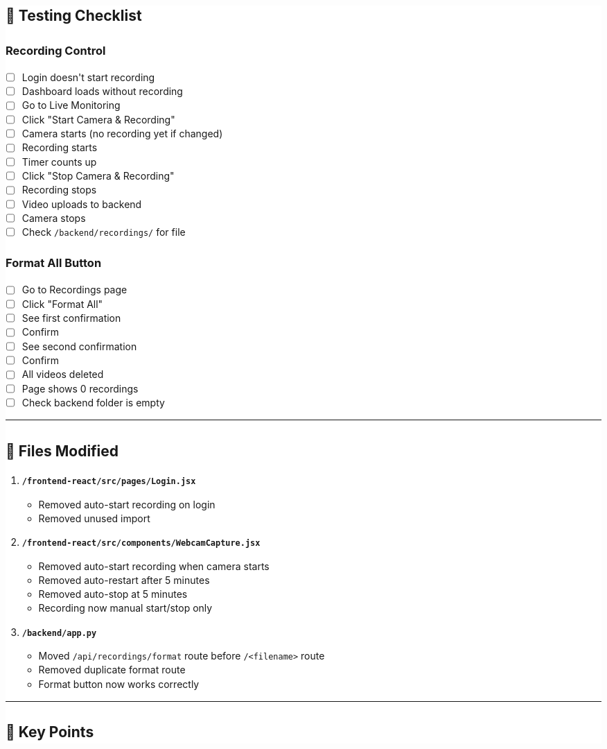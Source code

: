 
## 🧪 Testing Checklist

### Recording Control
- [ ] Login doesn't start recording
- [ ] Dashboard loads without recording
- [ ] Go to Live Monitoring
- [ ] Click "Start Camera & Recording"
- [ ] Camera starts (no recording yet if changed)
- [ ] Recording starts
- [ ] Timer counts up
- [ ] Click "Stop Camera & Recording"
- [ ] Recording stops
- [ ] Video uploads to backend
- [ ] Camera stops
- [ ] Check `/backend/recordings/` for file

### Format All Button
- [ ] Go to Recordings page
- [ ] Click "Format All"
- [ ] See first confirmation
- [ ] Confirm
- [ ] See second confirmation
- [ ] Confirm
- [ ] All videos deleted
- [ ] Page shows 0 recordings
- [ ] Check backend folder is empty

---

## 📂 Files Modified

1. **`/frontend-react/src/pages/Login.jsx`**
   - Removed auto-start recording on login
   - Removed unused import

2. **`/frontend-react/src/components/WebcamCapture.jsx`**
   - Removed auto-start recording when camera starts
   - Removed auto-restart after 5 minutes
   - Removed auto-stop at 5 minutes
   - Recording now manual start/stop only

3. **`/backend/app.py`**
   - Moved `/api/recordings/format` route before `/<filename>` route
   - Removed duplicate format route
   - Format button now works correctly

---

## 🎯 Key Points

